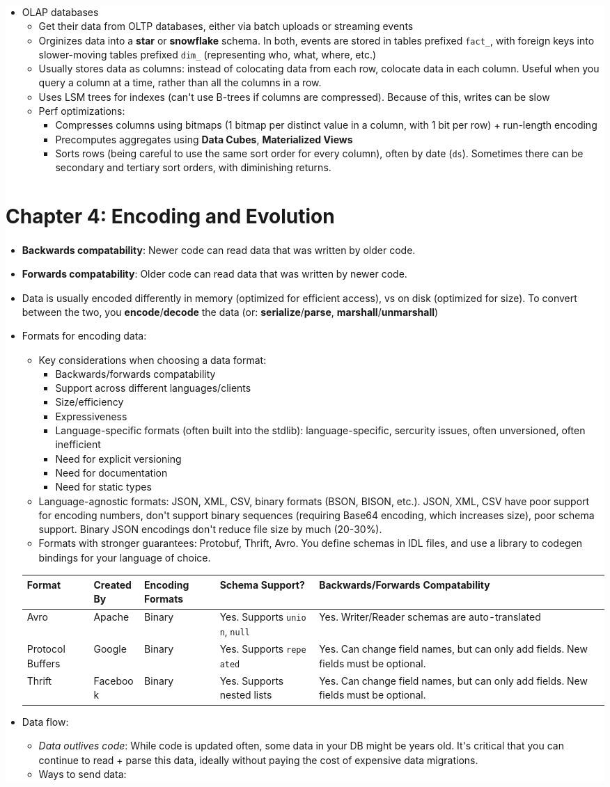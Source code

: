 - OLAP databases
  - Get their data from OLTP databases, either via batch uploads or streaming events
  - Orginizes data into a **star** or **snowflake** schema. In both, events are stored in tables prefixed `fact_`, with foreign keys into slower-moving tables prefixed `dim_` (representing who, what, where, etc.)
  - Usually stores data as columns: instead of colocating data from each row, colocate data in each column. Useful when you query a column at a time, rather than all the columns in a row.
  - Uses LSM trees for indexes (can't use B-trees if columns are compressed). Because of this, writes can be slow
  - Perf optimizations:
    - Compresses columns using bitmaps (1 bitmap per distinct value in a column, with 1 bit per row) + run-length encoding
    - Precomputes aggregates using **Data Cubes**, **Materialized Views**
    - Sorts rows (being careful to use the same sort order for every column), often by date (`ds`). Sometimes there can be secondary and tertiary sort orders, with diminishing returns.

# Chapter 4: Encoding and Evolution

- **Backwards compatability**: Newer code can read data that was written by older code.
- **Forwards compatability**: Older code can read data that was written by newer code.
- Data is usually encoded differently in memory (optimized for efficient access), vs on disk (optimized for size). To convert between the two, you **encode**/**decode** the data (or: **serialize**/**parse**, **marshall**/**unmarshall**)
- Formats for encoding data:
  - Key considerations when choosing a data format:
    - Backwards/forwards compatability
    - Support across different languages/clients
    - Size/efficiency
    - Expressiveness
    - Language-specific formats (often built into the stdlib): language-specific, sercurity issues, often unversioned, often inefficient
    - Need for explicit versioning
    - Need for documentation
    - Need for static types
  - Language-agnostic formats: JSON, XML, CSV, binary formats (BSON, BISON, etc.). JSON, XML, CSV have poor support for encoding numbers, don't support binary sequences (requiring Base64 encoding, which increases size), poor schema support. Binary JSON encodings don't reduce file size by much (20-30%).
  - Formats with stronger guarantees: Protobuf, Thrift, Avro. You define schemas in IDL files, and use a library to codegen bindings for your language of choice.
  
  | Format | Created By | Encoding Formats | Schema Support? | Backwards/Forwards Compatability |
  |----|----|----|----|----|
  | Avro | Apache | Binary | Yes. Supports `union`, `null` | Yes. Writer/Reader schemas are auto-translated
  | Protocol Buffers | Google | Binary | Yes. Supports `repeated` | Yes. Can change field names, but can only add fields. New fields must be optional.  |
  | Thrift | Facebook | Binary | Yes. Supports nested lists | Yes. Can change field names, but can only add fields. New fields must be optional. |

- Data flow:
  - *Data outlives code*: While code is updated often, some data in your DB might be years old. It's critical that you can continue to read + parse this data, ideally without paying the cost of expensive data migrations.
  - Ways to send data:
  